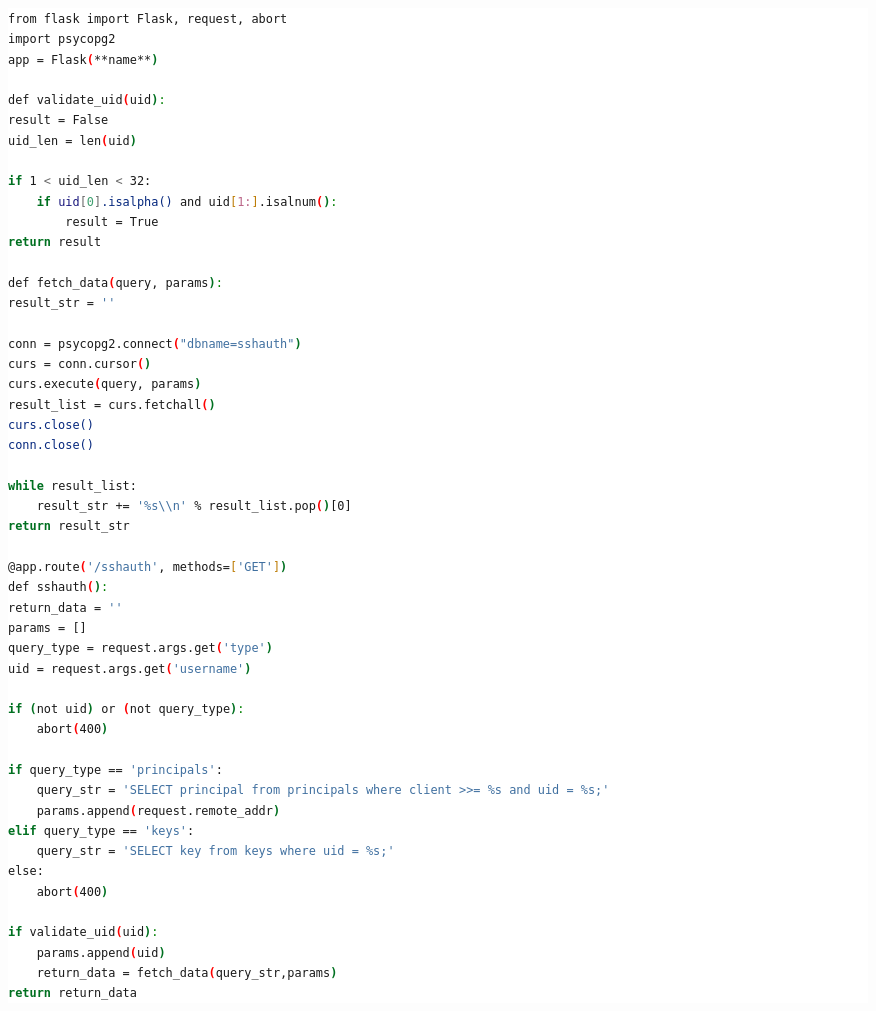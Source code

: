 ```bash
from flask import Flask, request, abort
import psycopg2
app = Flask(**name**)

def validate_uid(uid):
result = False
uid_len = len(uid)

if 1 < uid_len < 32:
    if uid[0].isalpha() and uid[1:].isalnum():
        result = True
return result

def fetch_data(query, params):
result_str = ''

conn = psycopg2.connect("dbname=sshauth")
curs = conn.cursor()
curs.execute(query, params)
result_list = curs.fetchall()
curs.close()
conn.close()

while result_list:
    result_str += '%s\\n' % result_list.pop()[0]
return result_str

@app.route('/sshauth', methods=['GET'])
def sshauth():
return_data = ''
params = []
query_type = request.args.get('type')
uid = request.args.get('username')

if (not uid) or (not query_type):
    abort(400)

if query_type == 'principals':
    query_str = 'SELECT principal from principals where client >>= %s and uid = %s;'
    params.append(request.remote_addr)
elif query_type == 'keys':
    query_str = 'SELECT key from keys where uid = %s;'
else:
    abort(400)

if validate_uid(uid):
    params.append(uid)
    return_data = fetch_data(query_str,params)
return return_data
```
